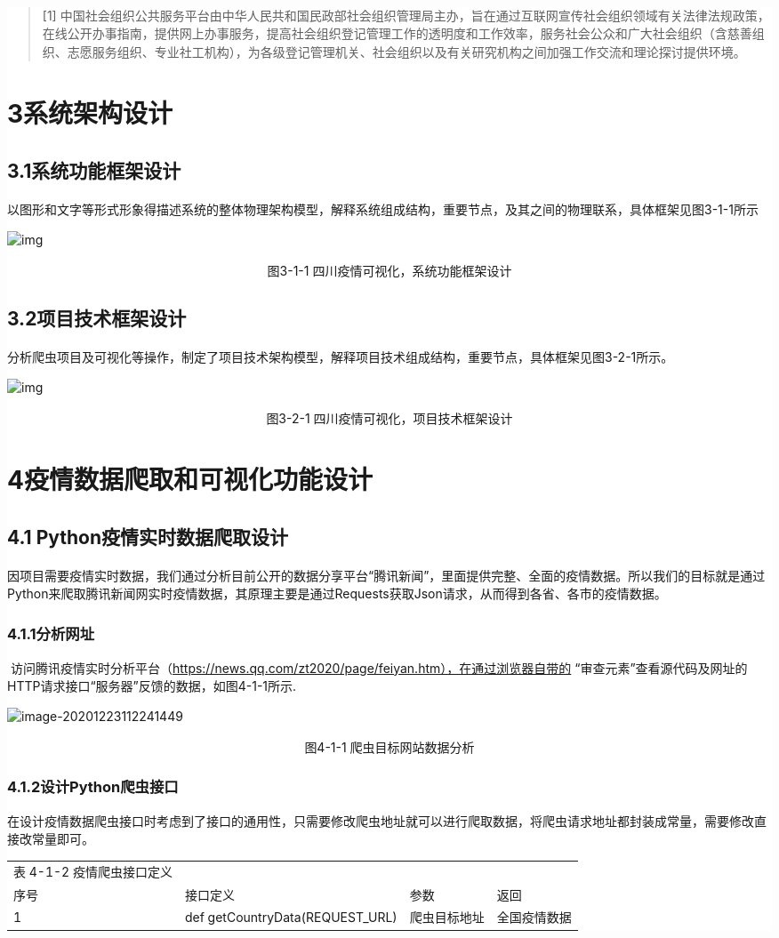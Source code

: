 
> [1] 中国社会组织公共服务平台由中华人民共和国民政部社会组织管理局主办，旨在通过互联网宣传社会组织领域有关法律法规政策，在线公开办事指南，提供网上办事服务，提高社会组织登记管理工作的透明度和工作效率，服务社会公众和广大社会组织（含慈善组织、志愿服务组织、专业社工机构），为各级登记管理机关、社会组织以及有关研究机构之间加强工作交流和理论探讨提供环境。

 

# 3系统架构设计

## 3.1系统功能框架设计

以图形和文字等形式形象得描述系统的整体物理架构模型，解释系统组成结构，重要节点，及其之间的物理联系，具体框架见图3-1-1所示

![img](https://i.loli.net/2020/12/23/47lRQbEoLN5xCp6.png)

<p style="text-align:center">图3-1-1 四川疫情可视化，系统功能框架设计</p>

 

## 3.2项目技术框架设计

​	分析爬虫项目及可视化等操作，制定了项目技术架构模型，解释项目技术组成结构，重要节点，具体框架见图3-2-1所示。



![img](https://i.loli.net/2020/12/23/hLP6Yce8vnwzX1x.png)

<p style="text-align:center">图3-2-1 四川疫情可视化，项目技术框架设计</p>

 <p style="text-align:center"></p>

# 4疫情数据爬取和可视化功能设计

## 4.1 Python疫情实时数据爬取设计

​	因项目需要疫情实时数据，我们通过分析目前公开的数据分享平台“腾讯新闻”，里面提供完整、全面的疫情数据。所以我们的目标就是通过Python来爬取腾讯新闻网实时疫情数据，其原理主要是通过Requests获取Json请求，从而得到各省、各市的疫情数据。

### 4.1.1分析网址

​	访问腾讯疫情实时分析平台（https://news.qq.com/zt2020/page/feiyan.htm），在通过浏览器自带的 “审查元素”查看源代码及网址的HTTP请求接口“服务器”反馈的数据，如图4-1-1所示.

 

![image-20201223112241449](https://i.loli.net/2020/12/23/kjtGIdA6bC1XReQ.png)

 <p style="text-align:center">图4-1-1 爬虫目标网站数据分析</p>



### 4.1.2设计Python爬虫接口

在设计疫情数据爬虫接口时考虑到了接口的通用性，只需要修改爬虫地址就可以进行爬取数据，将爬虫请求地址都封装成常量，需要修改直接改常量即可。

|                           |                                 |              |              |
| ------------------------- | ------------------------------- | ------------ | ------------ |
| 表 4-1-2 疫情爬虫接口定义 |                                 |              |              |
| 序号                      | 接口定义                        | 参数         | 返回         |
| 1                         | def getCountryData(REQUEST_URL) | 爬虫目标地址 | 全国疫情数据 |
